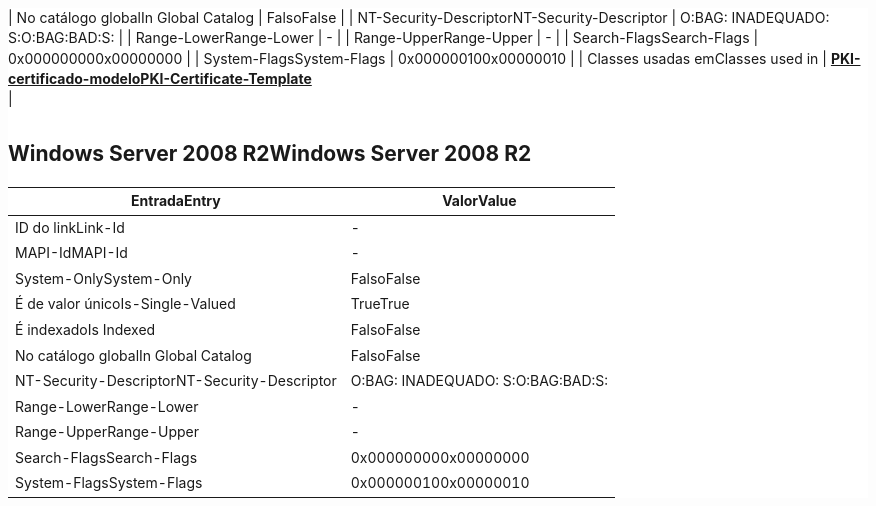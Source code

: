 | <span data-ttu-id="16ccf-188">No catálogo global</span><span class="sxs-lookup"><span data-stu-id="16ccf-188">In Global Catalog</span></span>      | <span data-ttu-id="16ccf-189">Falso</span><span class="sxs-lookup"><span data-stu-id="16ccf-189">False</span></span>                                                                   |
| <span data-ttu-id="16ccf-190">NT-Security-Descriptor</span><span class="sxs-lookup"><span data-stu-id="16ccf-190">NT-Security-Descriptor</span></span> | <span data-ttu-id="16ccf-191">O:BAG: INADEQUADO: S:</span><span class="sxs-lookup"><span data-stu-id="16ccf-191">O:BAG:BAD:S:</span></span>                                                            |
| <span data-ttu-id="16ccf-192">Range-Lower</span><span class="sxs-lookup"><span data-stu-id="16ccf-192">Range-Lower</span></span>            | \-                                                                      |
| <span data-ttu-id="16ccf-193">Range-Upper</span><span class="sxs-lookup"><span data-stu-id="16ccf-193">Range-Upper</span></span>            | \-                                                                      |
| <span data-ttu-id="16ccf-194">Search-Flags</span><span class="sxs-lookup"><span data-stu-id="16ccf-194">Search-Flags</span></span>           | <span data-ttu-id="16ccf-195">0x00000000</span><span class="sxs-lookup"><span data-stu-id="16ccf-195">0x00000000</span></span>                                                              |
| <span data-ttu-id="16ccf-196">System-Flags</span><span class="sxs-lookup"><span data-stu-id="16ccf-196">System-Flags</span></span>           | <span data-ttu-id="16ccf-197">0x00000010</span><span class="sxs-lookup"><span data-stu-id="16ccf-197">0x00000010</span></span>                                                              |
| <span data-ttu-id="16ccf-198">Classes usadas em</span><span class="sxs-lookup"><span data-stu-id="16ccf-198">Classes used in</span></span>        | [<span data-ttu-id="16ccf-199">**PKI-certificado-modelo**</span><span class="sxs-lookup"><span data-stu-id="16ccf-199">**PKI-Certificate-Template**</span></span>](c-pkicertificatetemplate.md)<br/> |



## <a name="windows-server-2008-r2"></a><span data-ttu-id="16ccf-200">Windows Server 2008 R2</span><span class="sxs-lookup"><span data-stu-id="16ccf-200">Windows Server 2008 R2</span></span>



| <span data-ttu-id="16ccf-201">Entrada</span><span class="sxs-lookup"><span data-stu-id="16ccf-201">Entry</span></span> | <span data-ttu-id="16ccf-202">Valor</span><span class="sxs-lookup"><span data-stu-id="16ccf-202">Value</span></span> |
|------------------------|-------------------------------------------------------------------------|
| <span data-ttu-id="16ccf-203">ID do link</span><span class="sxs-lookup"><span data-stu-id="16ccf-203">Link-Id</span></span>                | \-                                                                      |
| <span data-ttu-id="16ccf-204">MAPI-Id</span><span class="sxs-lookup"><span data-stu-id="16ccf-204">MAPI-Id</span></span>                | \-                                                                      |
| <span data-ttu-id="16ccf-205">System-Only</span><span class="sxs-lookup"><span data-stu-id="16ccf-205">System-Only</span></span>            | <span data-ttu-id="16ccf-206">Falso</span><span class="sxs-lookup"><span data-stu-id="16ccf-206">False</span></span>                                                                   |
| <span data-ttu-id="16ccf-207">É de valor único</span><span class="sxs-lookup"><span data-stu-id="16ccf-207">Is-Single-Valued</span></span>       | <span data-ttu-id="16ccf-208">True</span><span class="sxs-lookup"><span data-stu-id="16ccf-208">True</span></span>                                                                    |
| <span data-ttu-id="16ccf-209">É indexado</span><span class="sxs-lookup"><span data-stu-id="16ccf-209">Is Indexed</span></span>             | <span data-ttu-id="16ccf-210">Falso</span><span class="sxs-lookup"><span data-stu-id="16ccf-210">False</span></span>                                                                   |
| <span data-ttu-id="16ccf-211">No catálogo global</span><span class="sxs-lookup"><span data-stu-id="16ccf-211">In Global Catalog</span></span>      | <span data-ttu-id="16ccf-212">Falso</span><span class="sxs-lookup"><span data-stu-id="16ccf-212">False</span></span>                                                                   |
| <span data-ttu-id="16ccf-213">NT-Security-Descriptor</span><span class="sxs-lookup"><span data-stu-id="16ccf-213">NT-Security-Descriptor</span></span> | <span data-ttu-id="16ccf-214">O:BAG: INADEQUADO: S:</span><span class="sxs-lookup"><span data-stu-id="16ccf-214">O:BAG:BAD:S:</span></span>                                                            |
| <span data-ttu-id="16ccf-215">Range-Lower</span><span class="sxs-lookup"><span data-stu-id="16ccf-215">Range-Lower</span></span>            | \-                                                                      |
| <span data-ttu-id="16ccf-216">Range-Upper</span><span class="sxs-lookup"><span data-stu-id="16ccf-216">Range-Upper</span></span>            | \-                                                                      |
| <span data-ttu-id="16ccf-217">Search-Flags</span><span class="sxs-lookup"><span data-stu-id="16ccf-217">Search-Flags</span></span>           | <span data-ttu-id="16ccf-218">0x00000000</span><span class="sxs-lookup"><span data-stu-id="16ccf-218">0x00000000</span></span>                                                              |
| <span data-ttu-id="16ccf-219">System-Flags</span><span class="sxs-lookup"><span data-stu-id="16ccf-219">System-Flags</span></span>           | <span data-ttu-id="16ccf-220">0x00000010</span><span class="sxs-lookup"><span data-stu-id="16ccf-220">0x00000010</span></span>                                                              |